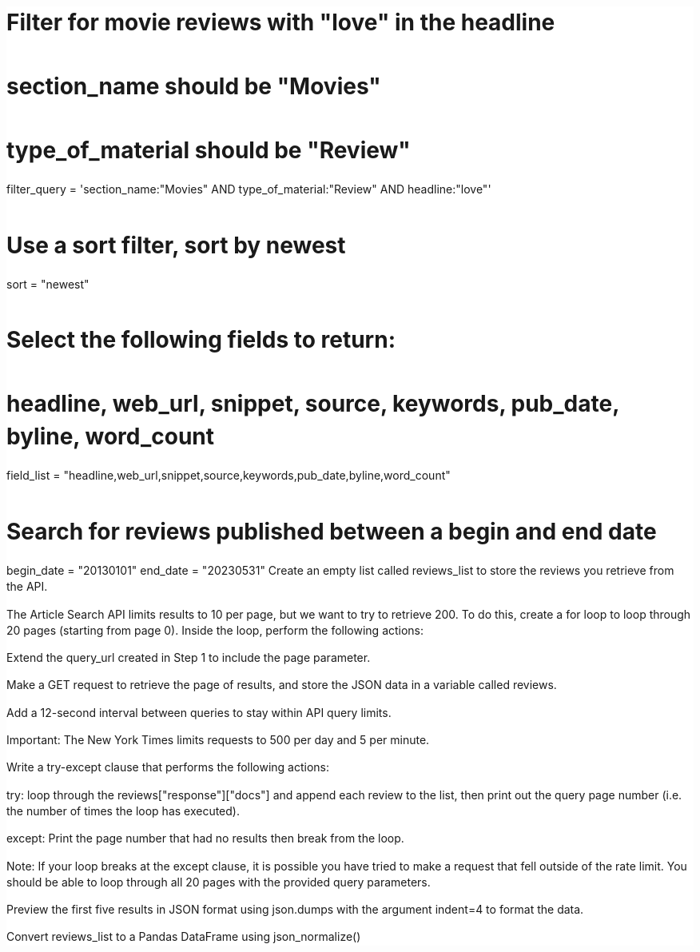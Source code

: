 # Filter for movie reviews with "love" in the headline
# section_name should be "Movies"
# type_of_material should be "Review"
filter_query = 'section_name:"Movies" AND type_of_material:"Review" AND headline:"love"'

# Use a sort filter, sort by newest
sort = "newest"

# Select the following fields to return:
# headline, web_url, snippet, source, keywords, pub_date, byline, word_count
field_list = "headline,web_url,snippet,source,keywords,pub_date,byline,word_count"

# Search for reviews published between a begin and end date
begin_date = "20130101"
end_date = "20230531"
Create an empty list called reviews_list to store the reviews you retrieve from the API.

The Article Search API limits results to 10 per page, but we want to try to retrieve 200. To do this, create a for loop to loop through 20 pages (starting from page 0). Inside the loop, perform the following actions:

Extend the query_url created in Step 1 to include the page parameter.

Make a GET request to retrieve the page of results, and store the JSON data in a variable called reviews.

Add a 12-second interval between queries to stay within API query limits.

Important: The New York Times limits requests to 500 per day and 5 per minute.

Write a try-except clause that performs the following actions:

try: loop through the reviews["response"]["docs"] and append each review to the list, then print out the query page number (i.e. the number of times the loop has executed).

except: Print the page number that had no results then break from the loop.

Note: If your loop breaks at the except clause, it is possible you have tried to make a request that fell outside of the rate limit. You should be able to loop through all 20 pages with the provided query parameters.

Preview the first five results in JSON format using json.dumps with the argument indent=4 to format the data.

Convert reviews_list to a Pandas DataFrame using json_normalize()

